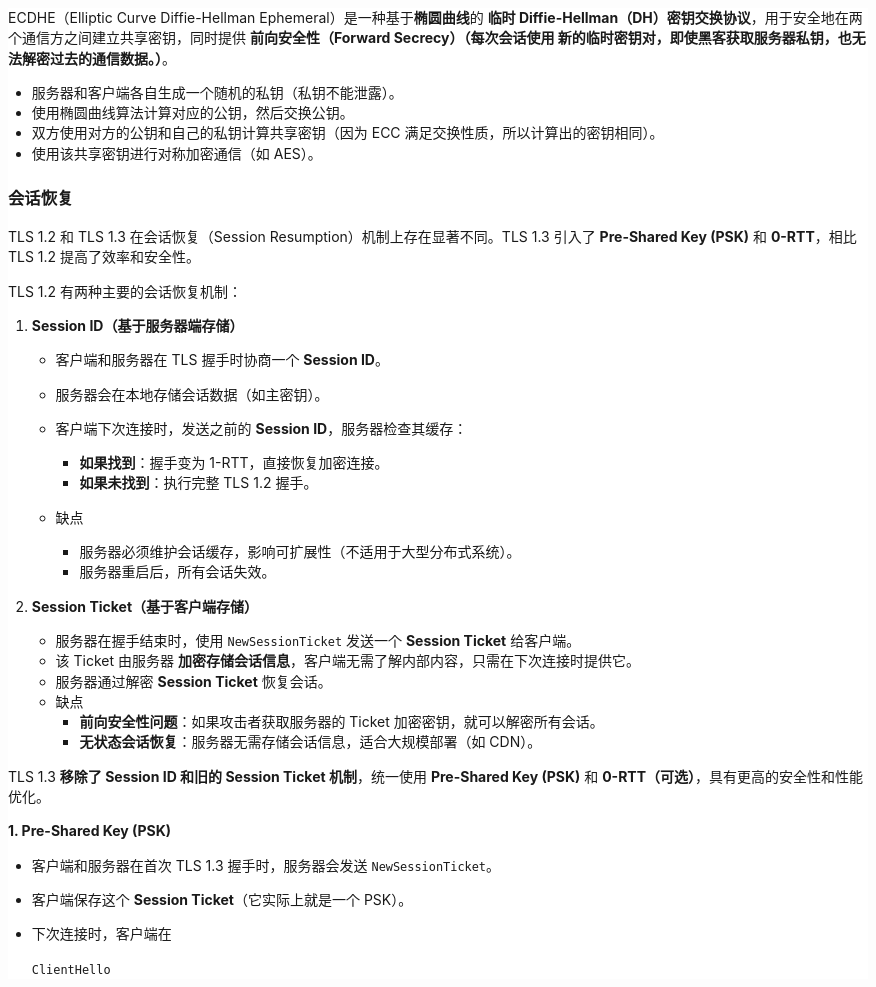 

ECDHE（Elliptic Curve Diffie-Hellman Ephemeral）是一种基于**椭圆曲线**的 **临时 Diffie-Hellman（DH）密钥交换协议**，用于安全地在两个通信方之间建立共享密钥，同时提供 **前向安全性（Forward Secrecy）（每次会话使用 **新的临时密钥对**，即使黑客获取服务器私钥，**也无法解密过去的通信数据**。）**。

- 服务器和客户端各自生成一个随机的私钥（私钥不能泄露）。
- 使用椭圆曲线算法计算对应的公钥，然后交换公钥。
- 双方使用对方的公钥和自己的私钥计算共享密钥（因为 ECC 满足交换性质，所以计算出的密钥相同）。
- 使用该共享密钥进行对称加密通信（如 AES）。



### 会话恢复

TLS 1.2 和 TLS 1.3 在会话恢复（Session Resumption）机制上存在显著不同。TLS 1.3 引入了 **Pre-Shared Key (PSK)** 和 **0-RTT**，相比 TLS 1.2 提高了效率和安全性。



TLS 1.2 有两种主要的会话恢复机制：

1. **Session ID（基于服务器端存储）**

   - 客户端和服务器在 TLS 握手时协商一个 **Session ID**。

   - 服务器会在本地存储会话数据（如主密钥）。

   - 客户端下次连接时，发送之前的 **Session ID**，服务器检查其缓存：
     - **如果找到**：握手变为 1-RTT，直接恢复加密连接。
     - **如果未找到**：执行完整 TLS 1.2 握手。

   - 缺点

     - 服务器必须维护会话缓存，影响可扩展性（不适用于大型分布式系统）。
     - 服务器重启后，所有会话失效。

     

2. **Session Ticket（基于客户端存储）**

   - 服务器在握手结束时，使用 `NewSessionTicket` 发送一个 **Session Ticket** 给客户端。
   - 该 Ticket 由服务器 **加密存储会话信息**，客户端无需了解内部内容，只需在下次连接时提供它。
   - 服务器通过解密 **Session Ticket** 恢复会话。
   - 缺点
     - **前向安全性问题**：如果攻击者获取服务器的 Ticket 加密密钥，就可以解密所有会话。
     - **无状态会话恢复**：服务器无需存储会话信息，适合大规模部署（如 CDN）。





TLS 1.3 **移除了 Session ID 和旧的 Session Ticket 机制**，统一使用 **Pre-Shared Key (PSK)** 和 **0-RTT（可选）**，具有更高的安全性和性能优化。

**1. Pre-Shared Key (PSK)**

- 客户端和服务器在首次 TLS 1.3 握手时，服务器会发送 `NewSessionTicket`。

- 客户端保存这个 **Session Ticket**（它实际上就是一个 PSK）。

- 下次连接时，客户端在 

  ```
  ClientHello
  ```
